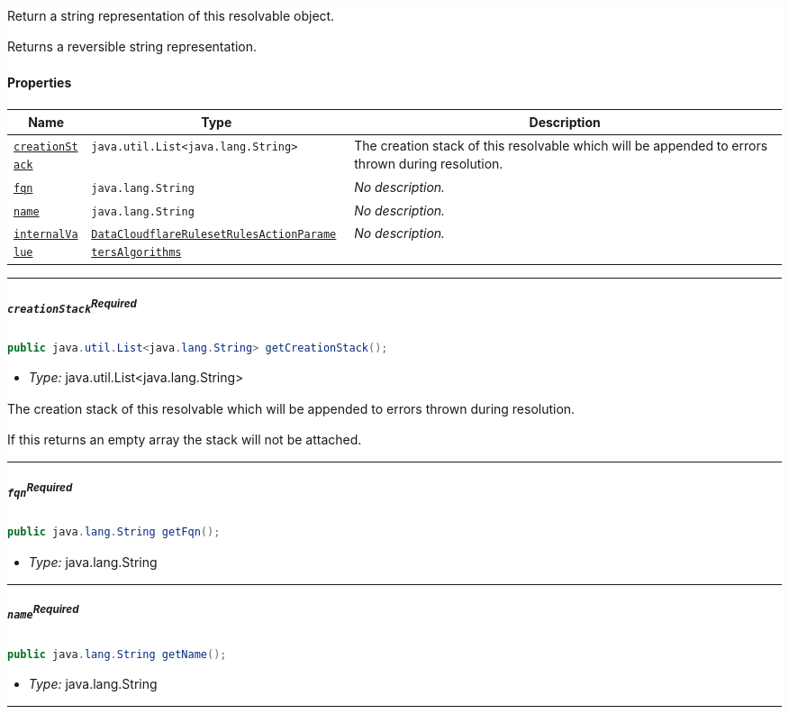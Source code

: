 Return a string representation of this resolvable object.

Returns a reversible string representation.


#### Properties <a name="Properties" id="Properties"></a>

| **Name** | **Type** | **Description** |
| --- | --- | --- |
| <code><a href="#@cdktf/provider-cloudflare.dataCloudflareRuleset.DataCloudflareRulesetRulesActionParametersAlgorithmsOutputReference.property.creationStack">creationStack</a></code> | <code>java.util.List<java.lang.String></code> | The creation stack of this resolvable which will be appended to errors thrown during resolution. |
| <code><a href="#@cdktf/provider-cloudflare.dataCloudflareRuleset.DataCloudflareRulesetRulesActionParametersAlgorithmsOutputReference.property.fqn">fqn</a></code> | <code>java.lang.String</code> | *No description.* |
| <code><a href="#@cdktf/provider-cloudflare.dataCloudflareRuleset.DataCloudflareRulesetRulesActionParametersAlgorithmsOutputReference.property.name">name</a></code> | <code>java.lang.String</code> | *No description.* |
| <code><a href="#@cdktf/provider-cloudflare.dataCloudflareRuleset.DataCloudflareRulesetRulesActionParametersAlgorithmsOutputReference.property.internalValue">internalValue</a></code> | <code><a href="#@cdktf/provider-cloudflare.dataCloudflareRuleset.DataCloudflareRulesetRulesActionParametersAlgorithms">DataCloudflareRulesetRulesActionParametersAlgorithms</a></code> | *No description.* |

---

##### `creationStack`<sup>Required</sup> <a name="creationStack" id="@cdktf/provider-cloudflare.dataCloudflareRuleset.DataCloudflareRulesetRulesActionParametersAlgorithmsOutputReference.property.creationStack"></a>

```java
public java.util.List<java.lang.String> getCreationStack();
```

- *Type:* java.util.List<java.lang.String>

The creation stack of this resolvable which will be appended to errors thrown during resolution.

If this returns an empty array the stack will not be attached.

---

##### `fqn`<sup>Required</sup> <a name="fqn" id="@cdktf/provider-cloudflare.dataCloudflareRuleset.DataCloudflareRulesetRulesActionParametersAlgorithmsOutputReference.property.fqn"></a>

```java
public java.lang.String getFqn();
```

- *Type:* java.lang.String

---

##### `name`<sup>Required</sup> <a name="name" id="@cdktf/provider-cloudflare.dataCloudflareRuleset.DataCloudflareRulesetRulesActionParametersAlgorithmsOutputReference.property.name"></a>

```java
public java.lang.String getName();
```

- *Type:* java.lang.String

---